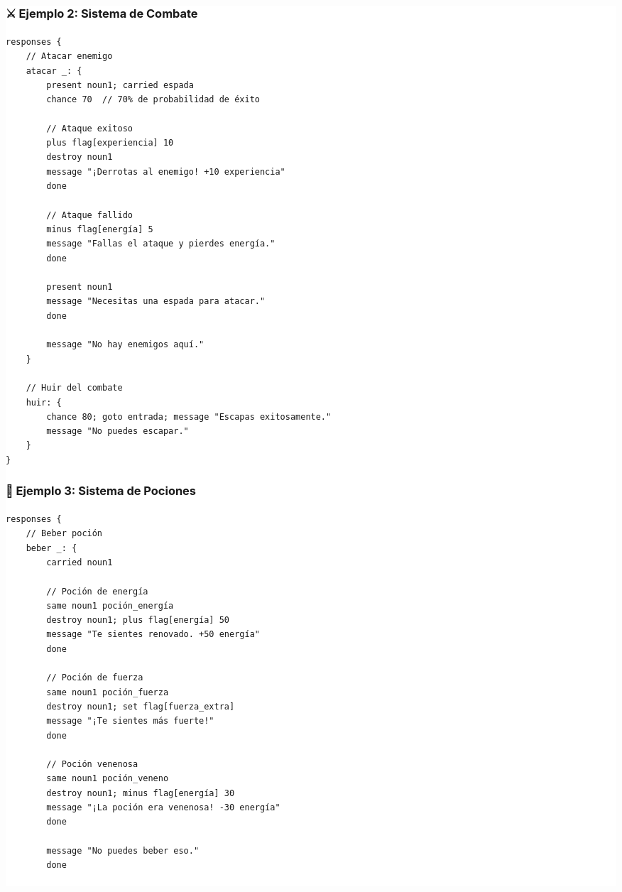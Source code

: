 ### ⚔️ Ejemplo 2: Sistema de Combate

```daad
responses {
    // Atacar enemigo
    atacar _: {
        present noun1; carried espada
        chance 70  // 70% de probabilidad de éxito
        
        // Ataque exitoso
        plus flag[experiencia] 10
        destroy noun1
        message "¡Derrotas al enemigo! +10 experiencia"
        done
        
        // Ataque fallido
        minus flag[energía] 5
        message "Fallas el ataque y pierdes energía."
        done
        
        present noun1
        message "Necesitas una espada para atacar."
        done
        
        message "No hay enemigos aquí."
    }
    
    // Huir del combate
    huir: {
        chance 80; goto entrada; message "Escapas exitosamente."
        message "No puedes escapar."
    }
}
```

### 🧪 Ejemplo 3: Sistema de Pociones

```daad
responses {
    // Beber poción
    beber _: {
        carried noun1
        
        // Poción de energía
        same noun1 poción_energía
        destroy noun1; plus flag[energía] 50
        message "Te sientes renovado. +50 energía"
        done
        
        // Poción de fuerza  
        same noun1 poción_fuerza
        destroy noun1; set flag[fuerza_extra]
        message "¡Te sientes más fuerte!"
        done
        
        // Poción venenosa
        same noun1 poción_veneno
        destroy noun1; minus flag[energía] 30
        message "¡La poción era venenosa! -30 energía"
        done
        
        message "No puedes beber eso."
        done
        
```